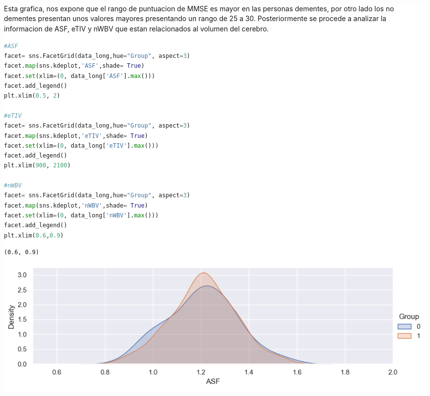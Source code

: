 

Esta grafica, nos expone que el rango de puntuacion de MMSE es mayor en las personas dementes,  por otro lado los no dementes presentan unos valores mayores presentando un rango de 25 a 30. Posteriormente se procede a analizar la informacion de ASF, eTIV y nWBV que estan relacionados al volumen del cerebro.


```python
#ASF
facet= sns.FacetGrid(data_long,hue="Group", aspect=3)
facet.map(sns.kdeplot,'ASF',shade= True)
facet.set(xlim=(0, data_long['ASF'].max()))
facet.add_legend()
plt.xlim(0.5, 2)

#eTIV 
facet= sns.FacetGrid(data_long,hue="Group", aspect=3)
facet.map(sns.kdeplot,'eTIV',shade= True)
facet.set(xlim=(0, data_long['eTIV'].max()))
facet.add_legend()
plt.xlim(900, 2100)

#nWBV
facet= sns.FacetGrid(data_long,hue="Group", aspect=3)
facet.map(sns.kdeplot,'nWBV',shade= True)
facet.set(xlim=(0, data_long['nWBV'].max()))
facet.add_legend()
plt.xlim(0.6,0.9)
```




    (0.6, 0.9)




    
![png](output_23_1.png)
    



    